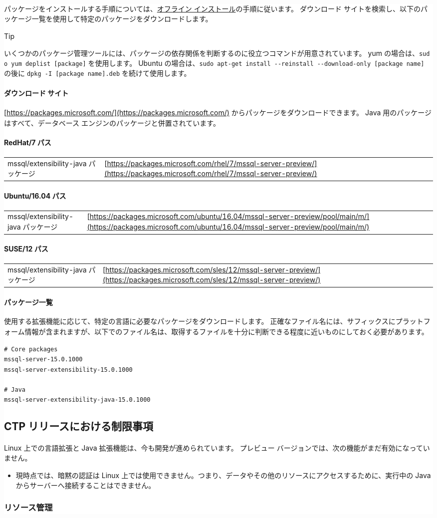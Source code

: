 パッケージをインストールする手順については、[オフライン インストール](sql-server-linux-setup.md#offline)の手順に従います。 ダウンロード サイトを検索し、以下のパッケージ一覧を使用して特定のパッケージをダウンロードします。

> [!Tip]
> いくつかのパッケージ管理ツールには、パッケージの依存関係を判断するのに役立つコマンドが用意されています。 yum の場合は、`sudo yum deplist [package]` を使用します。 Ubuntu の場合は、`sudo apt-get install --reinstall --download-only [package name]` の後に `dpkg -I [package name].deb` を続けて使用します。

#### <a name="download-site"></a>ダウンロード サイト

[https://packages.microsoft.com/](https://packages.microsoft.com/) からパッケージをダウンロードできます。 Java 用のパッケージはすべて、データベース エンジンのパッケージと併置されています。 

#### <a name="redhat7-paths"></a>RedHat/7 パス

|||
|--|----|
| mssql/extensibility-java パッケージ | [https://packages.microsoft.com/rhel/7/mssql-server-preview/](https://packages.microsoft.com/rhel/7/mssql-server-preview/) |

#### <a name="ubuntu1604-paths"></a>Ubuntu/16.04 パス

|||
|--|----|
| mssql/extensibility-java パッケージ | [https://packages.microsoft.com/ubuntu/16.04/mssql-server-preview/pool/main/m/](https://packages.microsoft.com/ubuntu/16.04/mssql-server-preview/pool/main/m/) |

#### <a name="suse12-paths"></a>SUSE/12 パス

|||
|--|----|
| mssql/extensibility-java パッケージ | [https://packages.microsoft.com/sles/12/mssql-server-preview/](https://packages.microsoft.com/sles/12/mssql-server-preview/) |

#### <a name="package-list"></a>パッケージ一覧

使用する拡張機能に応じて、特定の言語に必要なパッケージをダウンロードします。 正確なファイル名には、サフィックスにプラットフォーム情報が含まれますが、以下でのファイル名は、取得するファイルを十分に判断できる程度に近いものにしておく必要があります。

```
# Core packages 
mssql-server-15.0.1000
mssql-server-extensibility-15.0.1000

# Java
mssql-server-extensibility-java-15.0.1000
```

## <a name="limitations-in-ctp-releases"></a>CTP リリースにおける制限事項

Linux 上での言語拡張と Java 拡張機能は、今も開発が進められています。 プレビュー バージョンでは、次の機能がまだ有効になっていません。

+ 現時点では、暗黙の認証は Linux 上では使用できません。つまり、データやその他のリソースにアクセスするために、実行中の Java からサーバーへ接続することはできません。


### <a name="resource-governance"></a>リソース管理
